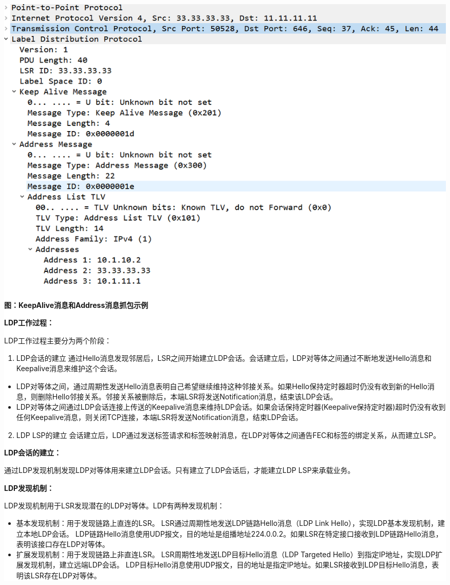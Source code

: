 ![](images/Pasted%20image%2020221201233906.png)

**图：KeepAlive消息和Address消息抓包示例**

**LDP工作过程：**

LDP工作过程主要分为两个阶段：

1. LDP会话的建立
通过Hello消息发现邻居后，LSR之间开始建立LDP会话。会话建立后，LDP对等体之间通过不断地发送Hello消息和Keepalive消息来维护这个会话。
  - LDP对等体之间，通过周期性发送Hello消息表明自己希望继续维持这种邻接关系。如果Hello保持定时器超时仍没有收到新的Hello消息，则删除Hello邻接关系。邻接关系被删除后，本端LSR将发送Notification消息，结束该LDP会话。
  - LDP对等体之间通过LDP会话连接上传送的Keepalive消息来维持LDP会话。如果会话保持定时器(Keepalive保持定时器)超时仍没有收到任何Keepalive消息，则关闭TCP连接，本端LSR将发送Notification消息，结束LDP会话。

2. LDP LSP的建立
会话建立后，LDP通过发送标签请求和标签映射消息，在LDP对等体之间通告FEC和标签的绑定关系，从而建立LSP。

**LDP会话的建立：**

通过LDP发现机制发现LDP对等体用来建立LDP会话。只有建立了LDP会话后，才能建立LDP LSP来承载业务。

**LDP发现机制：**

LDP发现机制用于LSR发现潜在的LDP对等体。LDP有两种发现机制：

- 基本发现机制：用于发现链路上直连的LSR。
LSR通过周期性地发送LDP链路Hello消息（LDP Link Hello），实现LDP基本发现机制，建立本地LDP会话。
LDP链路Hello消息使用UDP报文，目的地址是组播地址224.0.0.2。如果LSR在特定接口接收到LDP链路Hello消息，表明该接口存在LDP对等体。
- 扩展发现机制：用于发现链路上非直连LSR。
LSR周期性地发送LDP目标Hello消息（LDP Targeted Hello）到指定IP地址，实现LDP扩展发现机制，建立远端LDP会话。
LDP目标Hello消息使用UDP报文，目的地址是指定IP地址。如果LSR接收到LDP目标Hello消息，表明该LSR存在LDP对等体。
